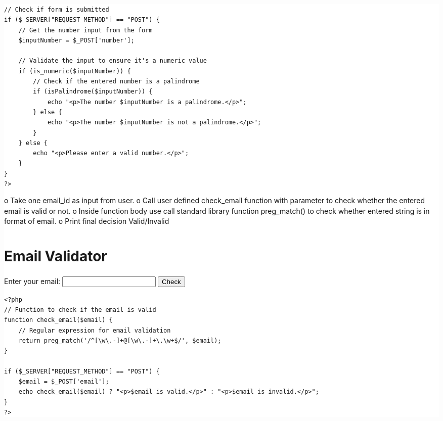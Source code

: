     // Check if form is submitted
    if ($_SERVER["REQUEST_METHOD"] == "POST") {
        // Get the number input from the form
        $inputNumber = $_POST['number'];
        
        // Validate the input to ensure it's a numeric value
        if (is_numeric($inputNumber)) {
            // Check if the entered number is a palindrome
            if (isPalindrome($inputNumber)) {
                echo "<p>The number $inputNumber is a palindrome.</p>";
            } else {
                echo "<p>The number $inputNumber is not a palindrome.</p>";
            }
        } else {
            echo "<p>Please enter a valid number.</p>";
        }
    }
    ?>
</body>

</html>

o	Take one email_id  as input from user.
o	Call user defined check_email function with parameter to check whether the entered email is valid or not.
o	Inside function body use call standard library function preg_match() to check whether entered string is in format of email.
o	Print final decision Valid/Invalid 
<!DOCTYPE html>
<html lang="en">

<head>
    <meta charset="UTF-8">
    <meta name="viewport" content="width=device-width, initial-scale=1.0">
    <title>Email Validator</title>
</head>

<body>
    <h1>Email Validator</h1>
    <form method="post">
        <label for="email">Enter your email:</label>
        <input type="email" id="email" name="email" required>
        <input type="submit" value="Check">
    </form>

    <?php
    // Function to check if the email is valid
    function check_email($email) {
        // Regular expression for email validation
        return preg_match('/^[\w\.-]+@[\w\.-]+\.\w+$/', $email);
    }

    if ($_SERVER["REQUEST_METHOD"] == "POST") {
        $email = $_POST['email'];
        echo check_email($email) ? "<p>$email is valid.</p>" : "<p>$email is invalid.</p>";
    }
    ?>
</body>
